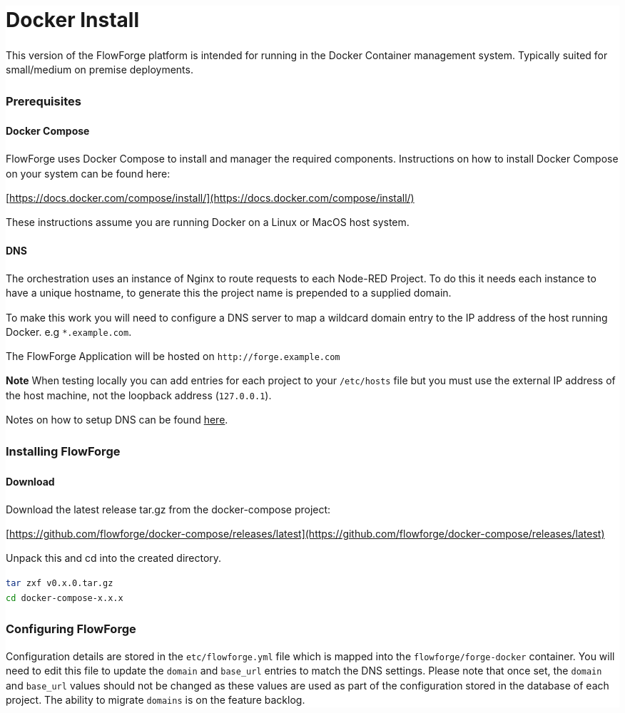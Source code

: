# Docker Install

This version of the FlowForge platform is intended for running in the Docker Container management system. Typically suited for small/medium on premise deployments.

### Prerequisites

#### Docker Compose

FlowForge uses Docker Compose to install and manager the required components. Instructions on how to install Docker Compose on your system can be found here:

[https://docs.docker.com/compose/install/](https://docs.docker.com/compose/install/)

These instructions assume you are running Docker on a Linux or MacOS host system.

#### DNS

The orchestration uses an instance of Nginx to route requests to each Node-RED Project. To do this it needs each instance to have a unique hostname, to generate this the project name is prepended to a supplied domain.

To make this work you will need to configure a DNS server to map a wildcard domain entry to the IP address of the host running Docker. e.g `*.example.com`.

The FlowForge Application will be hosted on `http://forge.example.com`

**Note** When testing locally you can add entries for each project to your `/etc/hosts` file but you must use the external IP address of the host machine, not the loopback address (`127.0.0.1`).

Notes on how to setup DNS can be found [here](../dns-setup.md).

### Installing FlowForge

#### Download

Download the latest release tar.gz from the docker-compose project:

[https://github.com/flowforge/docker-compose/releases/latest](https://github.com/flowforge/docker-compose/releases/latest)

Unpack this and cd into the created directory.	

```bash
tar zxf v0.x.0.tar.gz
cd docker-compose-x.x.x
```

### Configuring FlowForge

Configuration details are stored in the `etc/flowforge.yml` file which is mapped into the `flowforge/forge-docker` container. You will need to edit this file to update the `domain` and `base_url` entries to match the DNS settings. Please note that once set, the `domain` and `base_url` values should not be changed as these values are used as part of the configuration stored in the database of each project. The ability to migrate `domains` is on the feature backlog.
